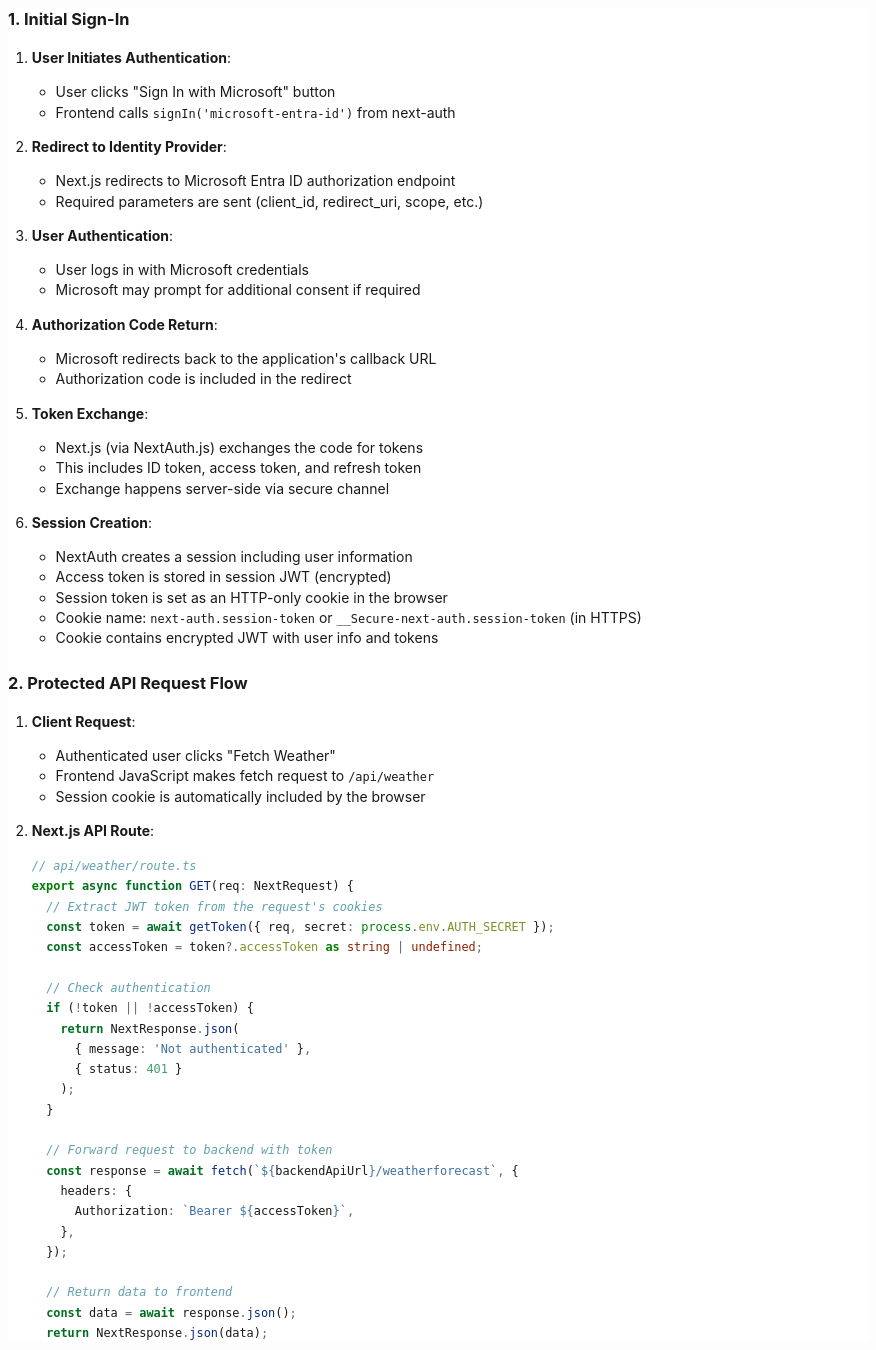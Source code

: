 ### 1. Initial Sign-In

1. **User Initiates Authentication**:

   - User clicks "Sign In with Microsoft" button
   - Frontend calls `signIn('microsoft-entra-id')` from next-auth

2. **Redirect to Identity Provider**:

   - Next.js redirects to Microsoft Entra ID authorization endpoint
   - Required parameters are sent (client_id, redirect_uri, scope, etc.)

3. **User Authentication**:

   - User logs in with Microsoft credentials
   - Microsoft may prompt for additional consent if required

4. **Authorization Code Return**:

   - Microsoft redirects back to the application's callback URL
   - Authorization code is included in the redirect

5. **Token Exchange**:

   - Next.js (via NextAuth.js) exchanges the code for tokens
   - This includes ID token, access token, and refresh token
   - Exchange happens server-side via secure channel

6. **Session Creation**:
   - NextAuth creates a session including user information
   - Access token is stored in session JWT (encrypted)
   - Session token is set as an HTTP-only cookie in the browser
   - Cookie name: `next-auth.session-token` or `__Secure-next-auth.session-token` (in HTTPS)
   - Cookie contains encrypted JWT with user info and tokens

### 2. Protected API Request Flow

1. **Client Request**:

   - Authenticated user clicks "Fetch Weather"
   - Frontend JavaScript makes fetch request to `/api/weather`
   - Session cookie is automatically included by the browser

2. **Next.js API Route**:

   ```typescript
   // api/weather/route.ts
   export async function GET(req: NextRequest) {
     // Extract JWT token from the request's cookies
     const token = await getToken({ req, secret: process.env.AUTH_SECRET });
     const accessToken = token?.accessToken as string | undefined;

     // Check authentication
     if (!token || !accessToken) {
       return NextResponse.json(
         { message: 'Not authenticated' },
         { status: 401 }
       );
     }

     // Forward request to backend with token
     const response = await fetch(`${backendApiUrl}/weatherforecast`, {
       headers: {
         Authorization: `Bearer ${accessToken}`,
       },
     });

     // Return data to frontend
     const data = await response.json();
     return NextResponse.json(data);
   ```